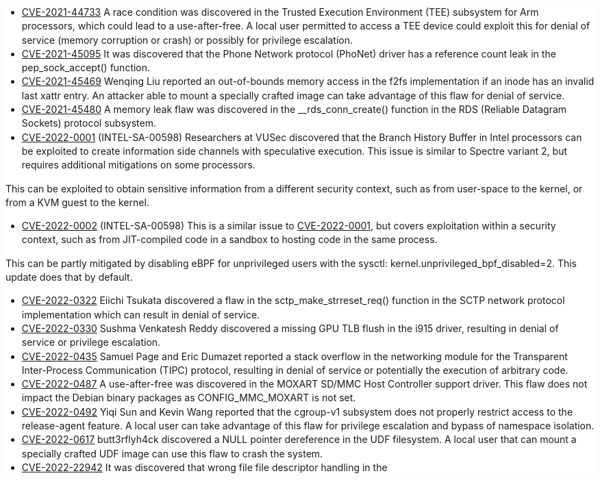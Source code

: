 * [CVE-2021-44733](https://security-tracker.debian.org/tracker/CVE-2021-44733)
A race condition was discovered in the Trusted Execution
 Environment (TEE) subsystem for Arm processors, which could lead
 to a use-after-free. A local user permitted to access a TEE
 device could exploit this for denial of service (memory corruption
 or crash) or possibly for privilege escalation.
* [CVE-2021-45095](https://security-tracker.debian.org/tracker/CVE-2021-45095)
It was discovered that the Phone Network protocol (PhoNet) driver
 has a reference count leak in the pep\_sock\_accept() function.
* [CVE-2021-45469](https://security-tracker.debian.org/tracker/CVE-2021-45469)
Wenqing Liu reported an out-of-bounds memory access in the f2fs
 implementation if an inode has an invalid last xattr entry. An
 attacker able to mount a specially crafted image can take advantage
 of this flaw for denial of service.
* [CVE-2021-45480](https://security-tracker.debian.org/tracker/CVE-2021-45480)
A memory leak flaw was discovered in the \_\_rds\_conn\_create()
 function in the RDS (Reliable Datagram Sockets) protocol subsystem.
* [CVE-2022-0001](https://security-tracker.debian.org/tracker/CVE-2022-0001) (INTEL-SA-00598)
 Researchers at VUSec discovered that the Branch History Buffer in
 Intel processors can be exploited to create information side
 channels with speculative execution. This issue is similar to
 Spectre variant 2, but requires additional mitigations on some
 processors.


This can be exploited to obtain sensitive information from a
 different security context, such as from user-space to the kernel,
 or from a KVM guest to the kernel.
* [CVE-2022-0002](https://security-tracker.debian.org/tracker/CVE-2022-0002) (INTEL-SA-00598)
 This is a similar issue to
 [CVE-2022-0001](https://security-tracker.debian.org/tracker/CVE-2022-0001), but covers exploitation
 within a security context, such as from JIT-compiled code in a
 sandbox to hosting code in the same process.


This can be partly mitigated by disabling eBPF for unprivileged
 users with the sysctl: kernel.unprivileged\_bpf\_disabled=2. This
 update does that by default.
* [CVE-2022-0322](https://security-tracker.debian.org/tracker/CVE-2022-0322)
Eiichi Tsukata discovered a flaw in the sctp\_make\_strreset\_req()
 function in the SCTP network protocol implementation which can
 result in denial of service.
* [CVE-2022-0330](https://security-tracker.debian.org/tracker/CVE-2022-0330)
Sushma Venkatesh Reddy discovered a missing GPU TLB flush in the
 i915 driver, resulting in denial of service or privilege escalation.
* [CVE-2022-0435](https://security-tracker.debian.org/tracker/CVE-2022-0435)
Samuel Page and Eric Dumazet reported a stack overflow in the
 networking module for the Transparent Inter-Process Communication
 (TIPC) protocol, resulting in denial of service or potentially the
 execution of arbitrary code.
* [CVE-2022-0487](https://security-tracker.debian.org/tracker/CVE-2022-0487)
A use-after-free was discovered in the MOXART SD/MMC Host Controller
 support driver. This flaw does not impact the Debian binary packages
 as CONFIG\_MMC\_MOXART is not set.
* [CVE-2022-0492](https://security-tracker.debian.org/tracker/CVE-2022-0492)
Yiqi Sun and Kevin Wang reported that the cgroup-v1 subsystem does
 not properly restrict access to the release-agent feature. A local
 user can take advantage of this flaw for privilege escalation and
 bypass of namespace isolation.
* [CVE-2022-0617](https://security-tracker.debian.org/tracker/CVE-2022-0617)
butt3rflyh4ck discovered a NULL pointer dereference in the UDF
 filesystem. A local user that can mount a specially crafted UDF
 image can use this flaw to crash the system.
* [CVE-2022-22942](https://security-tracker.debian.org/tracker/CVE-2022-22942)
It was discovered that wrong file file descriptor handling in the
